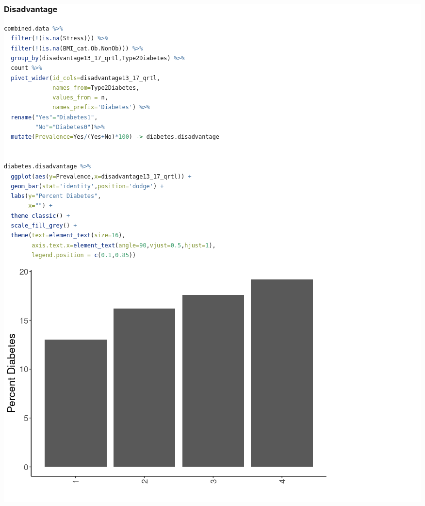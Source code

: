 ### Disadvantage


```r
combined.data %>%
  filter(!(is.na(Stress))) %>%
  filter(!(is.na(BMI_cat.Ob.NonOb))) %>%
  group_by(disadvantage13_17_qrtl,Type2Diabetes) %>%
  count %>%
  pivot_wider(id_cols=disadvantage13_17_qrtl,
              names_from=Type2Diabetes,
              values_from = n,
              names_prefix='Diabetes') %>%
  rename("Yes"="Diabetes1",
         "No"="Diabetes0")%>%
  mutate(Prevalence=Yes/(Yes+No)*100) -> diabetes.disadvantage


diabetes.disadvantage %>%
  ggplot(aes(y=Prevalence,x=disadvantage13_17_qrtl)) +
  geom_bar(stat='identity',position='dodge') +
  labs(y="Percent Diabetes",
       x="") +
  theme_classic() +
  scale_fill_grey() +
  theme(text=element_text(size=16),
        axis.text.x=element_text(angle=90,vjust=0.5,hjust=1),
        legend.position = c(0.1,0.85))  
```

![](figures/diabetes-type2-counts-disadvantage-1.png)
